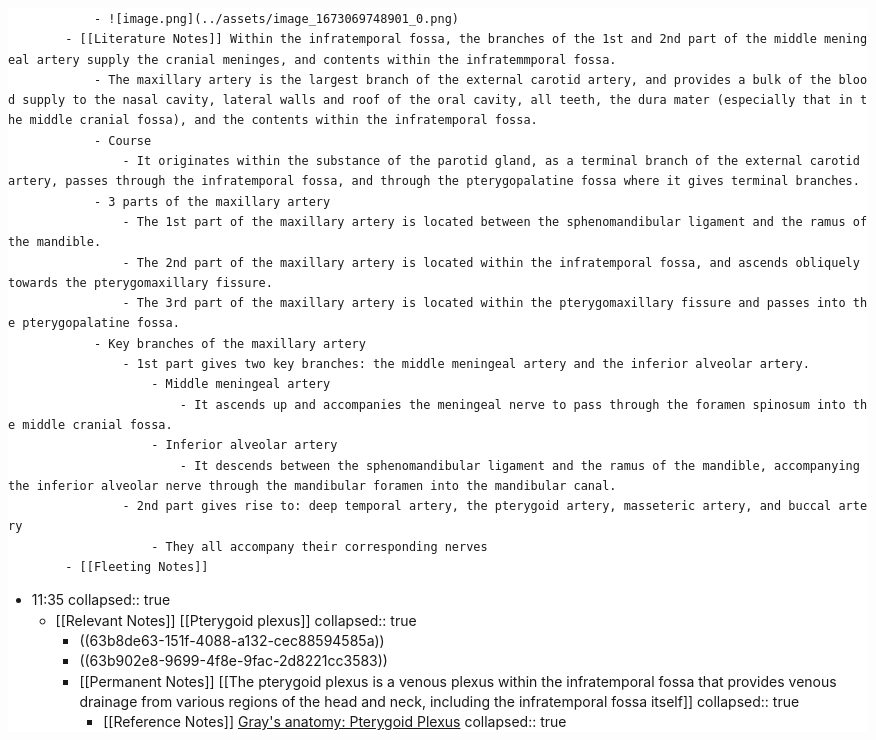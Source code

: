 				- ![image.png](../assets/image_1673069748901_0.png)
			- [[Literature Notes]] Within the infratemporal fossa, the branches of the 1st and 2nd part of the middle meningeal artery supply the cranial meninges, and contents within the infratemmporal fossa.
				- The maxillary artery is the largest branch of the external carotid artery, and provides a bulk of the blood supply to the nasal cavity, lateral walls and roof of the oral cavity, all teeth, the dura mater (especially that in the middle cranial fossa), and the contents within the infratemporal fossa.
				- Course
					- It originates within the substance of the parotid gland, as a terminal branch of the external carotid artery, passes through the infratemporal fossa, and through the pterygopalatine fossa where it gives terminal branches.
				- 3 parts of the maxillary artery
					- The 1st part of the maxillary artery is located between the sphenomandibular ligament and the ramus of the mandible.
					- The 2nd part of the maxillary artery is located within the infratemporal fossa, and ascends obliquely towards the pterygomaxillary fissure.
					- The 3rd part of the maxillary artery is located within the pterygomaxillary fissure and passes into the pterygopalatine fossa.
				- Key branches of the maxillary artery
					- 1st part gives two key branches: the middle meningeal artery and the inferior alveolar artery.
						- Middle meningeal artery
							- It ascends up and accompanies the meningeal nerve to pass through the foramen spinosum into the middle cranial fossa.
						- Inferior alveolar artery
							- It descends between the sphenomandibular ligament and the ramus of the mandible, accompanying the inferior alveolar nerve through the mandibular foramen into the mandibular canal.
					- 2nd part gives rise to: deep temporal artery, the pterygoid artery, masseteric artery, and buccal artery
						- They all accompany their corresponding nerves
			- [[Fleeting Notes]]
- 11:35
  collapsed:: true
	- [[Relevant Notes]] [[Pterygoid plexus]]
	  collapsed:: true
		- ((63b8de63-151f-4088-a132-cec88594585a))
		- ((63b902e8-9699-4f8e-9fac-2d8221cc3583))
		- [[Permanent Notes]] [[The pterygoid plexus is a venous plexus within the infratemporal fossa that provides venous drainage from various regions of the head and neck, including the infratemporal fossa itself]]
		  collapsed:: true
			- [[Reference Notes]] [Gray's anatomy: Pterygoid Plexus](https://www-clinicalkey-com.eproxy.lib.hku.hk/#!/content/book/3-s2.0-B9780323393041000087?scrollTo=%23hl0008047)
			  collapsed:: true